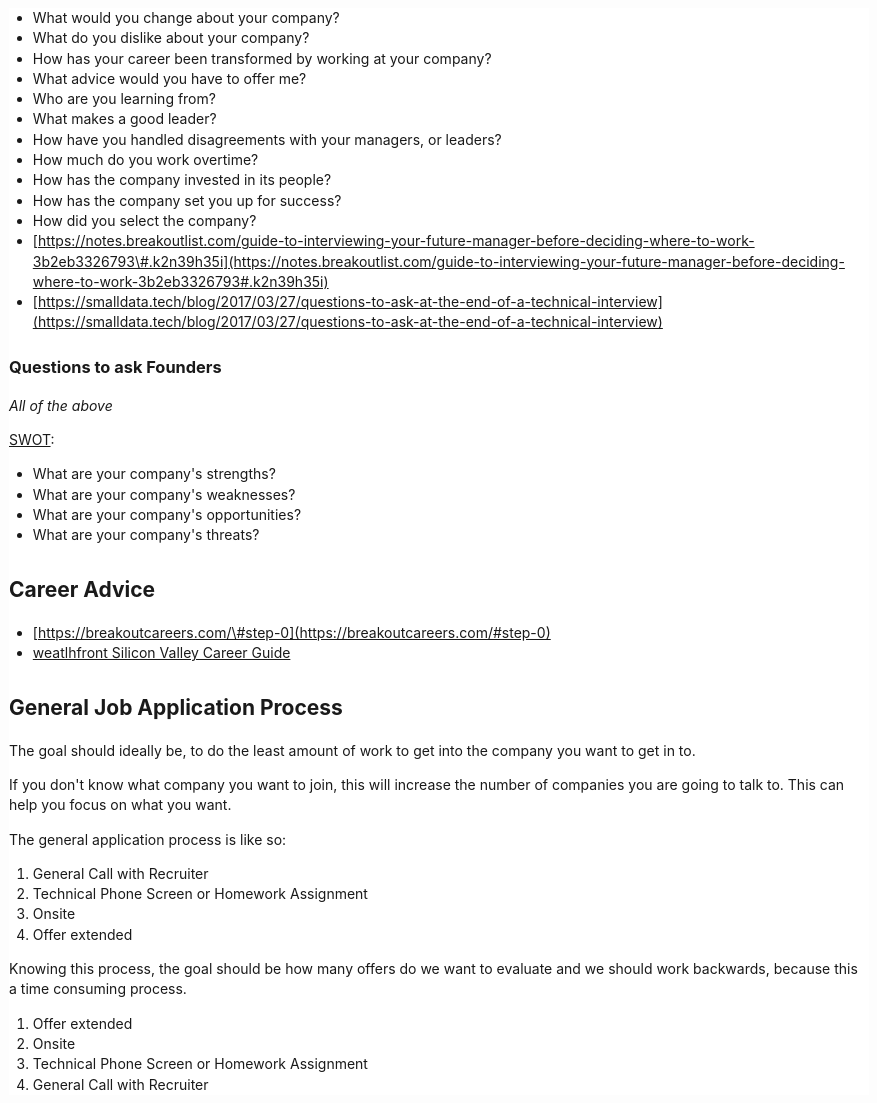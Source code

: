* What would you change about your company?
* What do you dislike about your company?
* How has your career been transformed by working at your company?
* What advice would you have to offer me?
* Who are you learning from?
* What makes a good leader?
* How have you handled disagreements with your managers, or leaders?
* How much do you work overtime?
* How has the company invested in its people?
* How has the company set you up for success?
* How did you select the company?
* [https://notes.breakoutlist.com/guide-to-interviewing-your-future-manager-before-deciding-where-to-work-3b2eb3326793\#.k2n39h35i](https://notes.breakoutlist.com/guide-to-interviewing-your-future-manager-before-deciding-where-to-work-3b2eb3326793#.k2n39h35i)
* [https://smalldata.tech/blog/2017/03/27/questions-to-ask-at-the-end-of-a-technical-interview](https://smalldata.tech/blog/2017/03/27/questions-to-ask-at-the-end-of-a-technical-interview)

### Questions to ask Founders

_All of the above_

[SWOT](https://en.wikipedia.org/wiki/SWOT_analysis):

* What are your company's strengths?
* What are your company's weaknesses?
* What are your company's opportunities?
* What are your company's threats?

## Career Advice

* [https://breakoutcareers.com/\#step-0](https://breakoutcareers.com/#step-0)
* [weatlhfront Silicon Valley Career Guide](https://info.wealthfront.com/SiliconValleyCareerGuide.html)

## General Job Application Process

The goal should ideally be, to do the least amount of work to get into the company you want to get in to.

If you don't know what company you want to join, this will increase the number of companies you are going to talk to. This can help you focus on what you want.

The general application process is like so:

1. General Call with Recruiter
2. Technical Phone Screen or Homework Assignment
3. Onsite
4. Offer extended

Knowing this process, the goal should be how many offers do we want to evaluate and we should work backwards, because this a time consuming process.

1. Offer extended
2. Onsite
3. Technical Phone Screen or Homework Assignment
4. General Call with Recruiter
